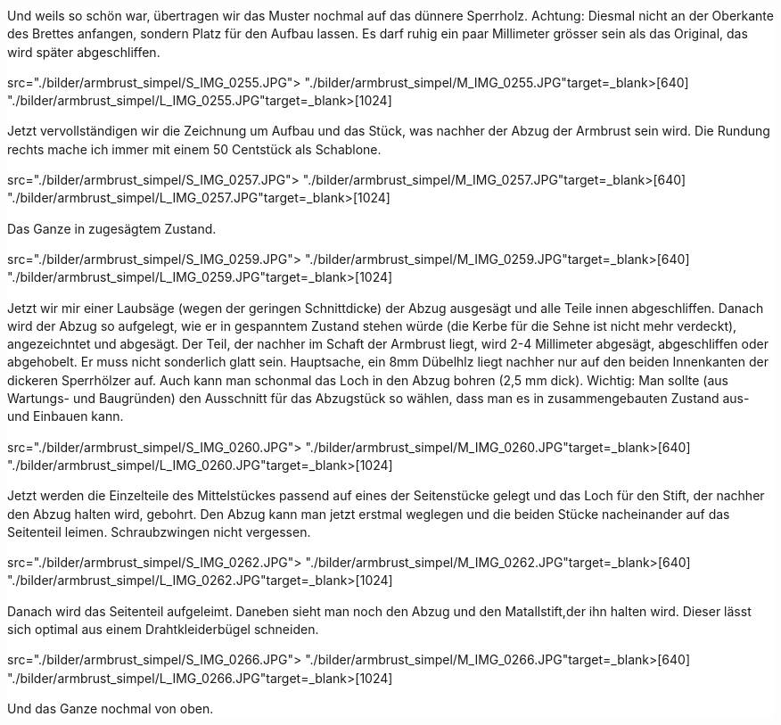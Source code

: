 Und weils so schön war, übertragen wir das Muster nochmal auf das dünnere Sperrholz. Achtung: Diesmal nicht an der Oberkante des Brettes anfangen, sondern Platz für den Aufbau lassen. Es darf ruhig ein paar Millimeter grösser sein als das Original, das wird später abgeschliffen.

src="./bilder/armbrust_simpel/S_IMG_0255.JPG">
"./bilder/armbrust_simpel/M_IMG_0255.JPG"target=_blank>[640]
"./bilder/armbrust_simpel/L_IMG_0255.JPG"target=_blank>[1024]


Jetzt vervollständigen wir die Zeichnung um Aufbau und das Stück, was nachher der Abzug der Armbrust sein wird. Die Rundung rechts mache ich immer mit einem 50 Centstück als Schablone.

src="./bilder/armbrust_simpel/S_IMG_0257.JPG">
"./bilder/armbrust_simpel/M_IMG_0257.JPG"target=_blank>[640]
"./bilder/armbrust_simpel/L_IMG_0257.JPG"target=_blank>[1024]


Das Ganze in zugesägtem Zustand.

src="./bilder/armbrust_simpel/S_IMG_0259.JPG">
"./bilder/armbrust_simpel/M_IMG_0259.JPG"target=_blank>[640]
"./bilder/armbrust_simpel/L_IMG_0259.JPG"target=_blank>[1024]


Jetzt wir mir einer Laubsäge (wegen der geringen Schnittdicke) der Abzug ausgesägt und alle Teile innen abgeschliffen.
Danach wird der Abzug so aufgelegt, wie er in gespanntem Zustand stehen würde (die Kerbe für die Sehne ist nicht mehr verdeckt), angezeichntet und abgesägt.
Der Teil, der nachher im Schaft der Armbrust liegt, wird 2-4 Millimeter abgesägt, abgeschliffen oder abgehobelt. Er muss nicht sonderlich glatt sein. Hauptsache, ein 8mm Dübelhlz liegt nachher nur auf den beiden Innenkanten der dickeren Sperrhölzer auf.
Auch kann man schonmal das Loch in den Abzug bohren (2,5 mm dick).
Wichtig: Man sollte (aus Wartungs- und Baugründen) den Ausschnitt für das Abzugstück so wählen, dass man es in zusammengebauten Zustand aus- und Einbauen kann.

src="./bilder/armbrust_simpel/S_IMG_0260.JPG">
"./bilder/armbrust_simpel/M_IMG_0260.JPG"target=_blank>[640]
"./bilder/armbrust_simpel/L_IMG_0260.JPG"target=_blank>[1024]


Jetzt werden die Einzelteile des Mittelstückes passend auf eines der Seitenstücke gelegt und das Loch für den Stift, der nachher den Abzug halten wird, gebohrt. 
Den Abzug kann man jetzt erstmal weglegen und die beiden Stücke nacheinander auf das Seitenteil leimen. Schraubzwingen nicht vergessen.

src="./bilder/armbrust_simpel/S_IMG_0262.JPG">
"./bilder/armbrust_simpel/M_IMG_0262.JPG"target=_blank>[640]
"./bilder/armbrust_simpel/L_IMG_0262.JPG"target=_blank>[1024]


Danach wird das Seitenteil aufgeleimt. Daneben sieht man noch den Abzug und den Matallstift,der ihn halten wird. Dieser lässt sich optimal aus einem Drahtkleiderbügel schneiden.

src="./bilder/armbrust_simpel/S_IMG_0266.JPG">
"./bilder/armbrust_simpel/M_IMG_0266.JPG"target=_blank>[640]
"./bilder/armbrust_simpel/L_IMG_0266.JPG"target=_blank>[1024]


Und das Ganze nochmal von oben.
